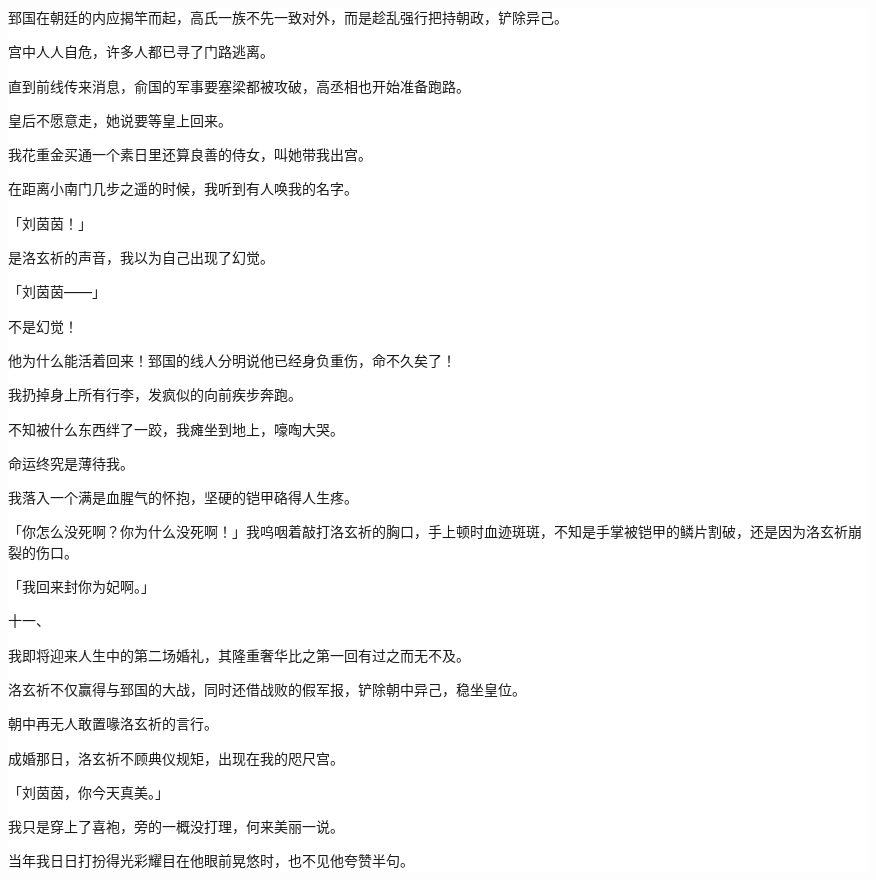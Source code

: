 郅国在朝廷的内应揭竿而起，高氏一族不先一致对外，而是趁乱强行把持朝政，铲除异己。


宫中人人自危，许多人都已寻了门路逃离。


直到前线传来消息，俞国的军事要塞梁都被攻破，高丞相也开始准备跑路。


皇后不愿意走，她说要等皇上回来。


我花重金买通一个素日里还算良善的侍女，叫她带我出宫。


在距离小南门几步之遥的时候，我听到有人唤我的名字。


「刘茵茵！」


是洛玄祈的声音，我以为自己出现了幻觉。


「刘茵茵——」


不是幻觉！


他为什么能活着回来！郅国的线人分明说他已经身负重伤，命不久矣了！


我扔掉身上所有行李，发疯似的向前疾步奔跑。


不知被什么东西绊了一跤，我瘫坐到地上，嚎啕大哭。


命运终究是薄待我。


我落入一个满是血腥气的怀抱，坚硬的铠甲硌得人生疼。


「你怎么没死啊？你为什么没死啊！」我呜咽着敲打洛玄祈的胸口，手上顿时血迹斑斑，不知是手掌被铠甲的鳞片割破，还是因为洛玄祈崩裂的伤口。


「我回来封你为妃啊。」


十一、


我即将迎来人生中的第二场婚礼，其隆重奢华比之第一回有过之而无不及。


洛玄祈不仅赢得与郅国的大战，同时还借战败的假军报，铲除朝中异己，稳坐皇位。


朝中再无人敢置喙洛玄祈的言行。


成婚那日，洛玄祈不顾典仪规矩，出现在我的咫尺宫。


「刘茵茵，你今天真美。」


我只是穿上了喜袍，旁的一概没打理，何来美丽一说。


当年我日日打扮得光彩耀目在他眼前晃悠时，也不见他夸赞半句。
